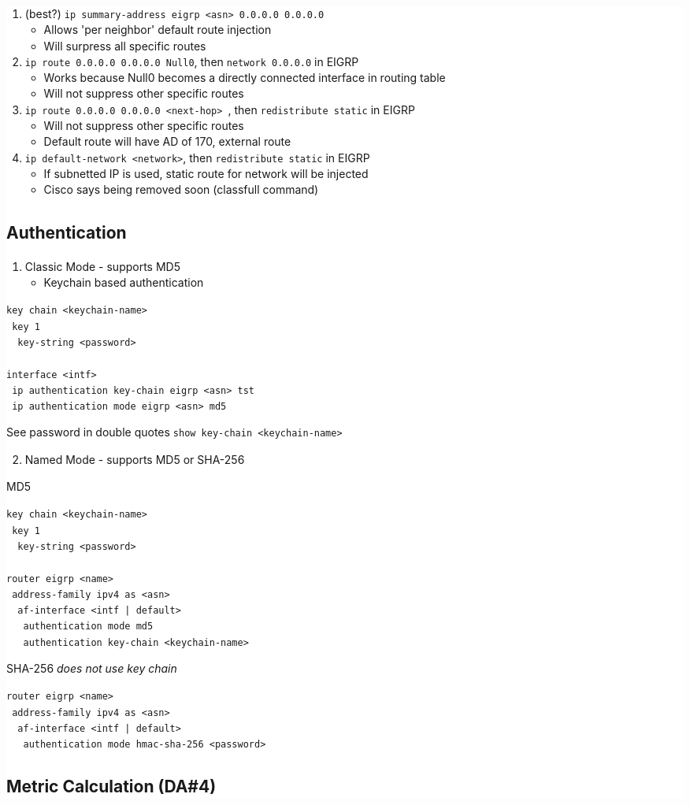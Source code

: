 1. (best?) `ip summary-address eigrp <asn> 0.0.0.0 0.0.0.0`
    - Allows 'per neighbor' default route injection
    - Will surpress all specific routes
2. `ip route 0.0.0.0 0.0.0.0 Null0`, then `network 0.0.0.0` in EIGRP
    - Works because Null0 becomes a directly connected interface in routing table
    - Will not suppress other specific routes
3. `ip route 0.0.0.0 0.0.0.0 <next-hop> `, then `redistribute static` in EIGRP
    - Will not suppress other specific routes
    - Default route will have AD of 170, external route
4. `ip default-network <network>`, then `redistribute static` in EIGRP
    - If subnetted IP is used, static route for network will be injected
    - Cisco says being removed soon (classfull command)

## Authentication
1. Classic Mode - supports MD5
    - Keychain based authentication

```
key chain <keychain-name>
 key 1
  key-string <password>

interface <intf>
 ip authentication key-chain eigrp <asn> tst
 ip authentication mode eigrp <asn> md5
```

See password in double quotes
`show key-chain <keychain-name>`

2. Named Mode - supports MD5 or SHA-256

MD5
```
key chain <keychain-name>
 key 1
  key-string <password>

router eigrp <name>
 address-family ipv4 as <asn>
  af-interface <intf | default>
   authentication mode md5
   authentication key-chain <keychain-name>
```

SHA-256 *does not use key chain*
```
router eigrp <name>
 address-family ipv4 as <asn>
  af-interface <intf | default>
   authentication mode hmac-sha-256 <password>
```


## Metric Calculation (DA#4)
